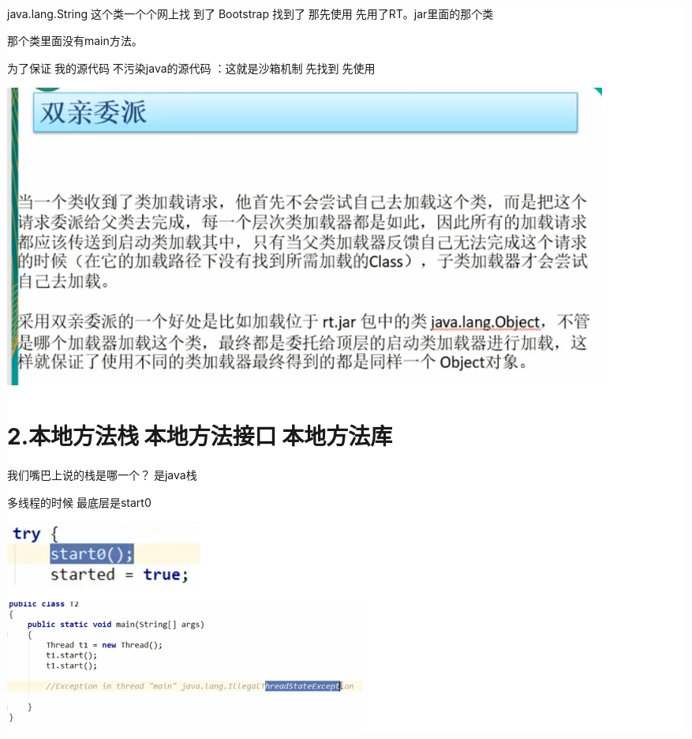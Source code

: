 

java.lang.String 这个类一个个网上找 到了 Bootstrap 找到了  那先使用 先用了RT。jar里面的那个类

那个类里面没有main方法。

为了保证 我的源代码 不污染java的源代码 ：这就是沙箱机制 先找到 先使用

<img src="JVM笔记.assets/image-20210309142257586.png" alt="image-20210309142257586" style="zoom: 80%;" />





# 2.本地方法栈 本地方法接口 本地方法库

我们嘴巴上说的栈是哪一个？ 是java栈

多线程的时候 最底层是start0

![image-20210309201806759](JVM笔记.assets/image-20210309201806759.png)

<img src="JVM笔记.assets/image-20210309201941697.png" alt="image-20210309201941697" style="zoom: 50%;" />

